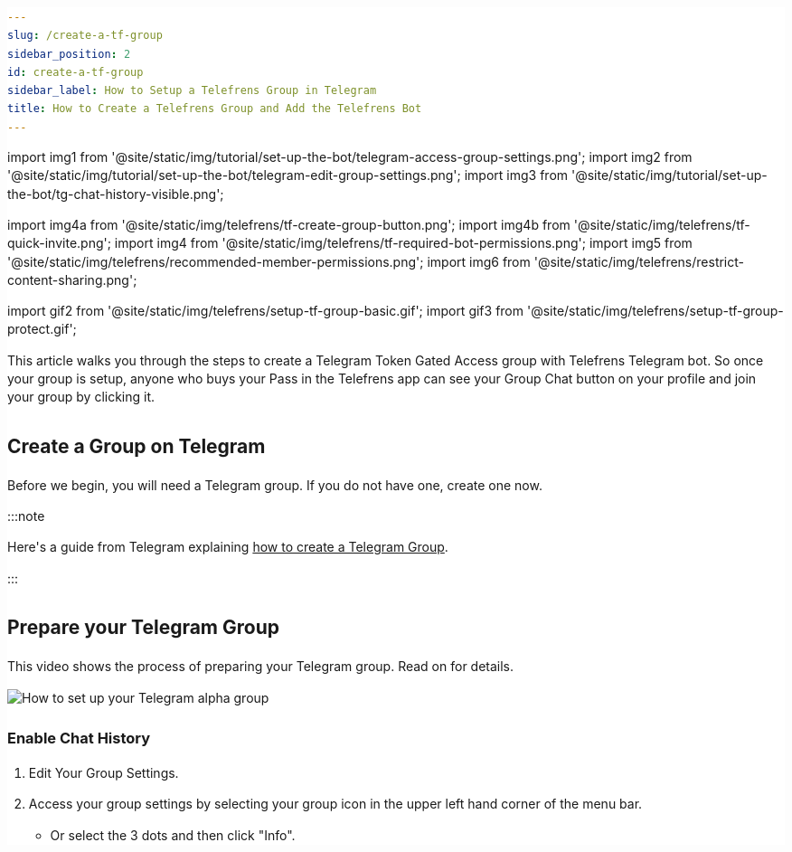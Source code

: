 ```yaml
---
slug: /create-a-tf-group
sidebar_position: 2
id: create-a-tf-group
sidebar_label: How to Setup a Telefrens Group in Telegram
title: How to Create a Telefrens Group and Add the Telefrens Bot
---
```


import img1 from '@site/static/img/tutorial/set-up-the-bot/telegram-access-group-settings.png';
import img2 from '@site/static/img/tutorial/set-up-the-bot/telegram-edit-group-settings.png';
import img3 from '@site/static/img/tutorial/set-up-the-bot/tg-chat-history-visible.png';

import img4a from '@site/static/img/telefrens/tf-create-group-button.png';
import img4b from '@site/static/img/telefrens/tf-quick-invite.png';
import img4 from '@site/static/img/telefrens/tf-required-bot-permissions.png';
import img5 from '@site/static/img/telefrens/recommended-member-permissions.png';
import img6 from '@site/static/img/telefrens/restrict-content-sharing.png';

import gif2 from '@site/static/img/telefrens/setup-tf-group-basic.gif';
import gif3 from '@site/static/img/telefrens/setup-tf-group-protect.gif';

This article walks you through the steps to create a Telegram Token Gated Access group with Telefrens Telegram bot. So once your group is setup, anyone who buys your Pass in the Telefrens app can see your Group Chat button on your profile and join your group by clicking it.

## Create a Group on Telegram

Before we begin, you will need a Telegram group. If you do not have one, create one now.

:::note

Here's a guide from Telegram explaining [how to create a Telegram Group](https://telegram.org/faq#q-how-do-i-create-a-group).

:::

## Prepare your Telegram Group

This video shows the process of preparing your Telegram group. Read on for details.

<div class="text--center">
    <img  src={gif2} alt="How to set up your Telegram alpha group" width="400" />
  </div>

### Enable Chat History

1. Edit Your Group Settings.

2. Access your group settings by selecting your group icon in the upper left hand corner of the menu bar.

   - Or select the 3 dots and then click "Info".
